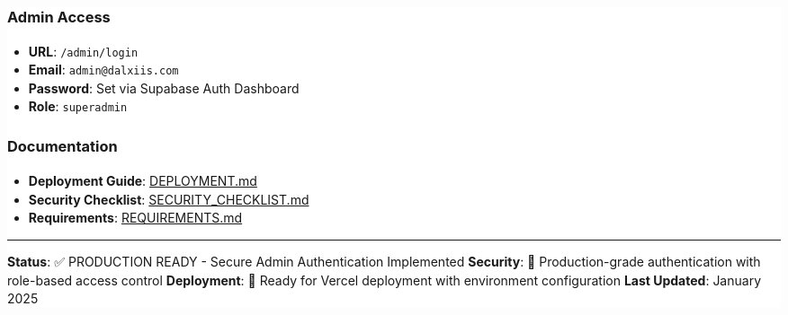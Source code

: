 ### **Admin Access**
- **URL**: `/admin/login`
- **Email**: `admin@dalxiis.com`
- **Password**: Set via Supabase Auth Dashboard
- **Role**: `superadmin`

### **Documentation**
- **Deployment Guide**: [DEPLOYMENT.md](./DEPLOYMENT.md)
- **Security Checklist**: [SECURITY_CHECKLIST.md](./SECURITY_CHECKLIST.md)
- **Requirements**: [REQUIREMENTS.md](./REQUIREMENTS.md)

---

**Status**: ✅ PRODUCTION READY - Secure Admin Authentication Implemented
**Security**: 🔐 Production-grade authentication with role-based access control
**Deployment**: 🚀 Ready for Vercel deployment with environment configuration
**Last Updated**: January 2025

